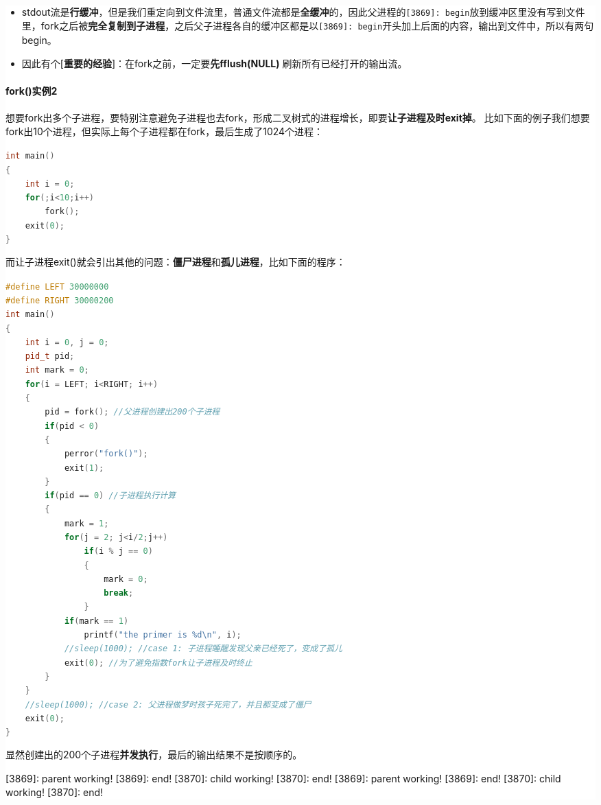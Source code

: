 * stdout流是**行缓冲**，但是我们重定向到文件流里，普通文件流都是**全缓冲**的，因此父进程的`[3869]: begin`放到缓冲区里没有写到文件里，fork之后被**完全复制到子进程**，之后父子进程各自的缓冲区都是以`[3869]: begin`开头加上后面的内容，输出到文件中，所以有两句begin。

* 因此有个[**重要的经验**]：在fork之前，一定要**先fflush(NULL)** 刷新所有已经打开的输出流。

#### fork()实例2
想要fork出多个子进程，要特别注意避免子进程也去fork，形成二叉树式的进程增长，即要**让子进程及时exit掉**。
比如下面的例子我们想要fork出10个进程，但实际上每个子进程都在fork，最后生成了1024个进程：
```cpp
int main()
{
	int i = 0;
	for(;i<10;i++)
		fork();
	exit(0);
}
```
而让子进程exit()就会引出其他的问题：**僵尸进程**和**孤儿进程**，比如下面的程序：
```cpp
#define LEFT 30000000
#define RIGHT 30000200
int main()
{
	int i = 0, j = 0;
	pid_t pid;
	int mark = 0;
	for(i = LEFT; i<RIGHT; i++)
	{
		pid = fork(); //父进程创建出200个子进程
		if(pid < 0)
		{
			perror("fork()");
			exit(1);
		}
		if(pid == 0) //子进程执行计算
		{
			mark = 1;
			for(j = 2; j<i/2;j++)
				if(i % j == 0)
				{
					mark = 0;
					break;
				}
			if(mark == 1)
				printf("the primer is %d\n", i);
			//sleep(1000); //case 1: 子进程睡醒发现父亲已经死了，变成了孤儿
			exit(0); //为了避免指数fork让子进程及时终止
		}
	}
	//sleep(1000); //case 2: 父进程做梦时孩子死完了，并且都变成了僵尸
	exit(0);
}
```
显然创建出的200个子进程**并发执行**，最后的输出结果不是按顺序的。


[3869]: parent working!
[3869]: end!
[3870]: child working!
[3870]: end!
[3869]: parent working!
[3869]: end!
[3870]: child working!
[3870]: end!